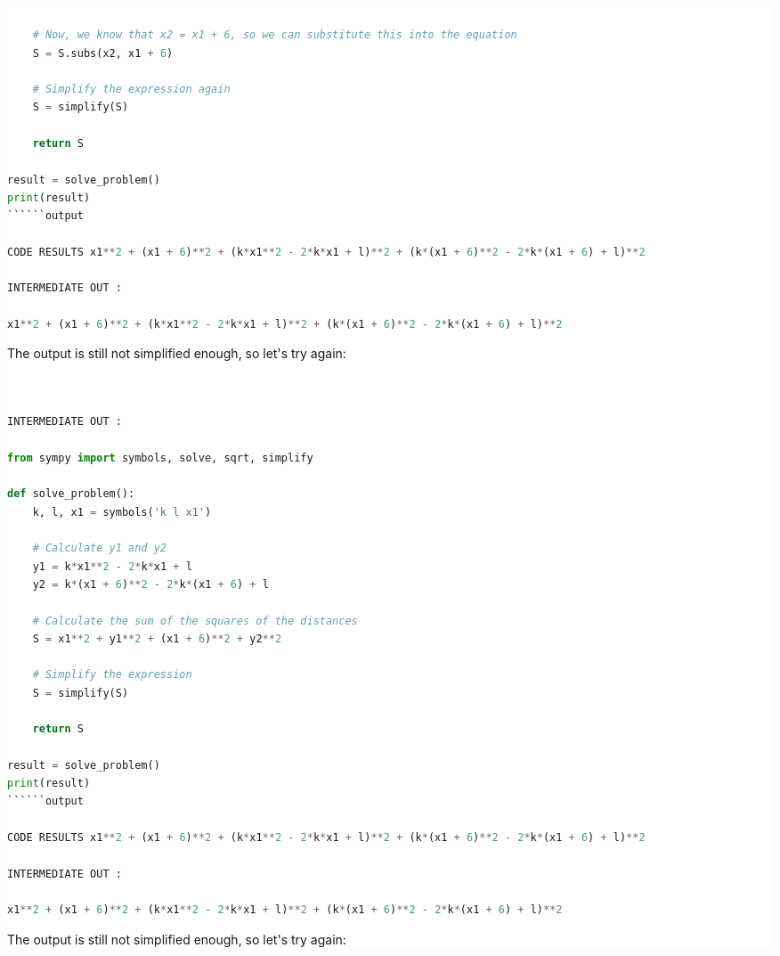 ```python

    # Now, we know that x2 = x1 + 6, so we can substitute this into the equation
    S = S.subs(x2, x1 + 6)

    # Simplify the expression again
    S = simplify(S)

    return S

result = solve_problem()
print(result)
``````output

CODE RESULTS x1**2 + (x1 + 6)**2 + (k*x1**2 - 2*k*x1 + l)**2 + (k*(x1 + 6)**2 - 2*k*(x1 + 6) + l)**2

INTERMEDIATE OUT :

x1**2 + (x1 + 6)**2 + (k*x1**2 - 2*k*x1 + l)**2 + (k*(x1 + 6)**2 - 2*k*(x1 + 6) + l)**2
```
The output is still not simplified enough, so let's try again:

```python


INTERMEDIATE OUT :

from sympy import symbols, solve, sqrt, simplify

def solve_problem():
    k, l, x1 = symbols('k l x1')

    # Calculate y1 and y2
    y1 = k*x1**2 - 2*k*x1 + l
    y2 = k*(x1 + 6)**2 - 2*k*(x1 + 6) + l

    # Calculate the sum of the squares of the distances
    S = x1**2 + y1**2 + (x1 + 6)**2 + y2**2

    # Simplify the expression
    S = simplify(S)

    return S

result = solve_problem()
print(result)
``````output

CODE RESULTS x1**2 + (x1 + 6)**2 + (k*x1**2 - 2*k*x1 + l)**2 + (k*(x1 + 6)**2 - 2*k*(x1 + 6) + l)**2

INTERMEDIATE OUT :

x1**2 + (x1 + 6)**2 + (k*x1**2 - 2*k*x1 + l)**2 + (k*(x1 + 6)**2 - 2*k*(x1 + 6) + l)**2
```
The output is still not simplified enough, so let's try again:
